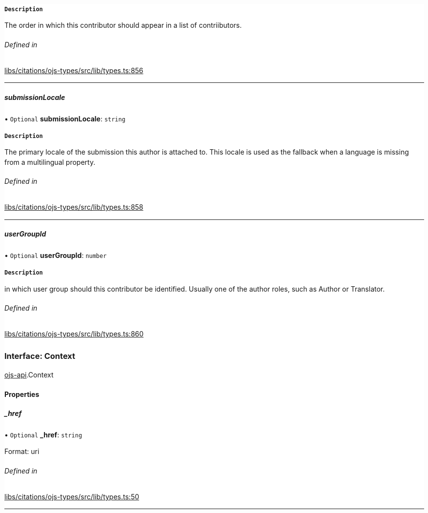 **`Description`**

The order in which this contributor should appear in a list of contriibutors.

###### Defined in

[libs/citations/ojs-types/src/lib/types.ts:856](https://github.com/TrialAndErrorOrg/parsers/blob/586a0d2/libs/citations/ojs-types/src/lib/types.ts#L856)

---

##### submissionLocale

• `Optional` **submissionLocale**: `string`

**`Description`**

The primary locale of the submission this author is attached to. This locale is used as the fallback when a language is missing from a multilingual property.

###### Defined in

[libs/citations/ojs-types/src/lib/types.ts:858](https://github.com/TrialAndErrorOrg/parsers/blob/586a0d2/libs/citations/ojs-types/src/lib/types.ts#L858)

---

##### userGroupId

• `Optional` **userGroupId**: `number`

**`Description`**

in which user group should this contributor be identified. Usually one of the author roles, such as Author or Translator.

###### Defined in

[libs/citations/ojs-types/src/lib/types.ts:860](https://github.com/TrialAndErrorOrg/parsers/blob/586a0d2/libs/citations/ojs-types/src/lib/types.ts#L860)

### Interface: Context

[ojs-api](.modules).Context

#### Properties

##### \_href

• `Optional` **\_href**: `string`

Format: uri

###### Defined in

[libs/citations/ojs-types/src/lib/types.ts:50](https://github.com/TrialAndErrorOrg/parsers/blob/586a0d2/libs/citations/ojs-types/src/lib/types.ts#L50)

---
